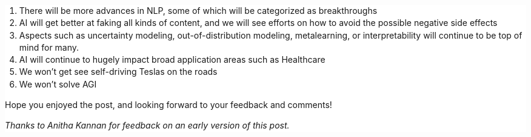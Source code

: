 1. There will be more advances in NLP, some of which will be categorized as breakthroughs
2. AI will get better at faking all kinds of content, and we will see efforts on how to avoid the possible negative side effects
3. Aspects such as uncertainty modeling, out-of-distribution modeling, metalearning, or interpretability will continue to be top of mind for many.
4. AI will continue to hugely impact broad application areas such as Healthcare
5. We won’t get see self-driving Teslas on the roads
6. We won’t solve AGI

Hope you enjoyed the post, and looking forward to your feedback and comments!

*Thanks to Anitha Kannan for feedback on an early version of this post.*

